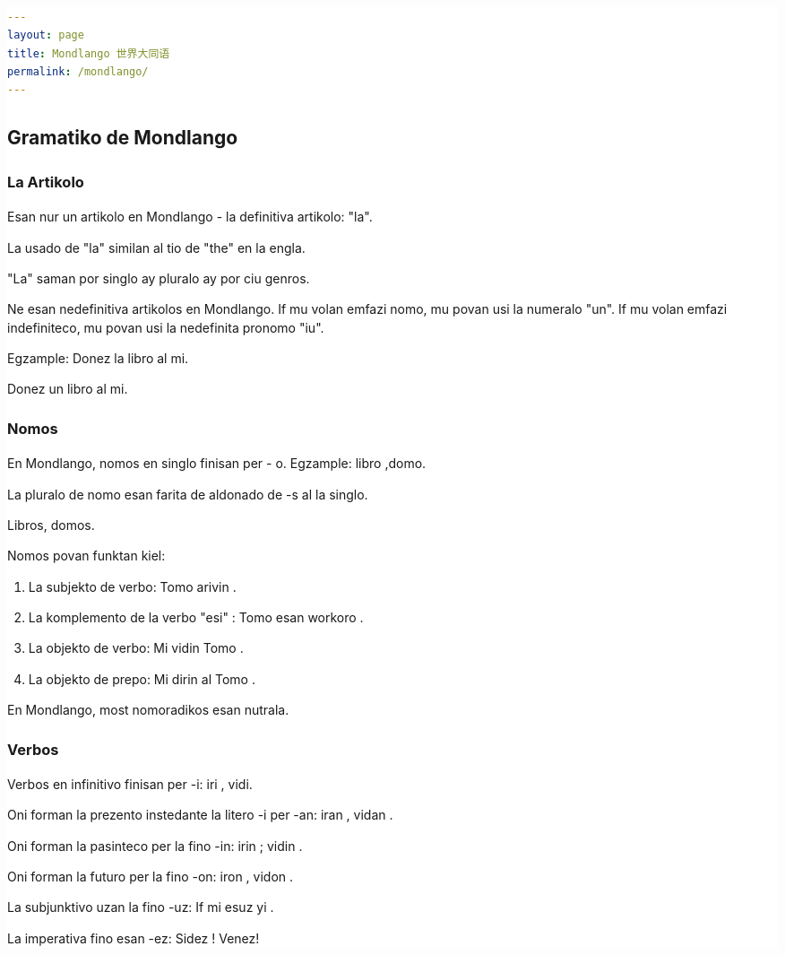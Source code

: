 ```yaml
---
layout: page
title: Mondlango 世界大同语
permalink: /mondlango/
---
```


## Gramatiko de Mondlango 

### La Artikolo

Esan nur un artikolo en Mondlango - la definitiva artikolo: "la".

La usado de "la" similan al tio de "the"  en la engla.

"La" saman por singlo ay pluralo ay por ciu genros.

Ne esan nedefinitiva artikolos en Mondlango.  If mu volan emfazi nomo, mu povan usi la numeralo "un".  If mu volan emfazi indefiniteco, mu povan usi la nedefinita pronomo "iu".

Egzample: Donez la libro al mi. 

Donez un libro al mi. 

### Nomos

En Mondlango, nomos en singlo finisan per - o. Egzample:  libro ,domo.

La pluralo de nomo esan farita de aldonado de -s al la singlo.

Libros, domos.

Nomos povan funktan kiel:

1.    La subjekto de verbo: Tomo arivin .

2.    La komplemento de la verbo  "esi" : Tomo esan workoro .

3.    La objekto de verbo: Mi vidin Tomo .

4.    La objekto de prepo:  Mi dirin al Tomo .

En Mondlango, most nomoradikos esan nutrala. 

### Verbos

Verbos en infinitivo finisan per -i: iri , vidi.

 Oni forman la prezento instedante la litero -i per -an:  iran , vidan .

 Oni forman la pasinteco per la fino -in: irin ; vidin .

Oni forman la futuro per la fino -on: iron , vidon .

La subjunktivo uzan la fino -uz:  If mi esuz yi .

La imperativa fino esan -ez:  Sidez ! Venez! 
